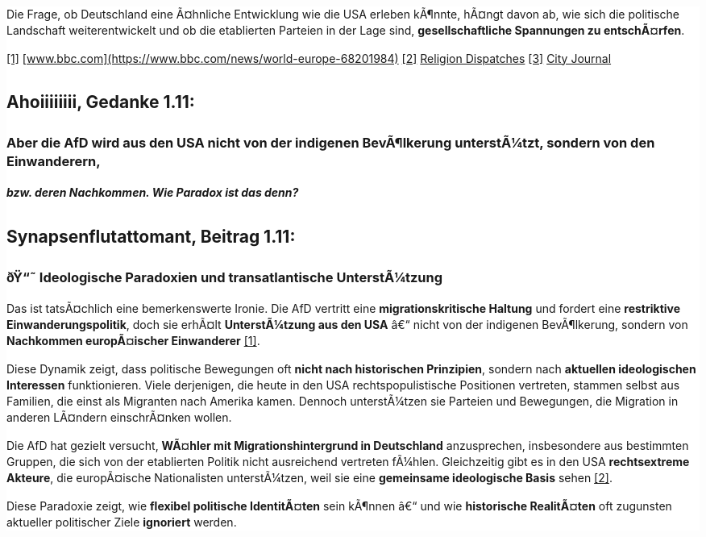 Die Frage, ob Deutschland eine Ã¤hnliche Entwicklung wie die USA erleben
kÃ¶nnte, hÃ¤ngt davon ab, wie sich die politische Landschaft
weiterentwickelt und ob die etablierten Parteien in der Lage sind,
**gesellschaftliche Spannungen zu entschÃ¤rfen**.

[\[1\]](https://www.bbc.com/news/world-europe-68201984)
[www.bbc.com](https://www.bbc.com/news/world-europe-68201984)
[\[2\]](https://religiondispatches.org/the-rights-remigration-fantasy/)
[Religion
Dispatches](https://religiondispatches.org/the-rights-remigration-fantasy/)
[\[3\]](https://www.city-journal.org/article/the-identity-thieves) [City
Journal](https://www.city-journal.org/article/the-identity-thieves)

## Ahoiiiiiiii, Gedanke 1.11:

### Aber die AfD wird aus den USA nicht von der indigenen BevÃ¶lkerung unterstÃ¼tzt, sondern von den Einwanderern,

***bzw. deren Nachkommen. Wie Paradox ist das denn?***

## Synapsenflutattomant, Beitrag 1.11:

### ðŸ“˜ Ideologische Paradoxien und transatlantische UnterstÃ¼tzung

Das ist tatsÃ¤chlich eine bemerkenswerte Ironie. Die AfD vertritt eine
**migrationskritische Haltung** und fordert eine **restriktive
Einwanderungspolitik**, doch sie erhÃ¤lt **UnterstÃ¼tzung aus den USA** â€“
nicht von der indigenen BevÃ¶lkerung, sondern von **Nachkommen
europÃ¤ischer Einwanderer** [\[1\]](https://www.dw.com/de/themen/s-9077).

Diese Dynamik zeigt, dass politische Bewegungen oft **nicht nach
historischen Prinzipien**, sondern nach **aktuellen ideologischen
Interessen** funktionieren. Viele derjenigen, die heute in den USA
rechtspopulistische Positionen vertreten, stammen selbst aus Familien,
die einst als Migranten nach Amerika kamen. Dennoch unterstÃ¼tzen sie
Parteien und Bewegungen, die Migration in anderen LÃ¤ndern einschrÃ¤nken
wollen.

Die AfD hat gezielt versucht, **WÃ¤hler mit Migrationshintergrund in
Deutschland** anzusprechen, insbesondere aus bestimmten Gruppen, die
sich von der etablierten Politik nicht ausreichend vertreten fÃ¼hlen.
Gleichzeitig gibt es in den USA **rechtsextreme Akteure**, die
europÃ¤ische Nationalisten unterstÃ¼tzen, weil sie eine **gemeinsame
ideologische Basis** sehen
[\[2\]](https://www.infomigrants.net/en/post/65851/from-north-to-south-europe-tightening-migration-policies).

Diese Paradoxie zeigt, wie **flexibel politische IdentitÃ¤ten** sein
kÃ¶nnen â€“ und wie **historische RealitÃ¤ten** oft zugunsten aktueller
politischer Ziele **ignoriert** werden.
